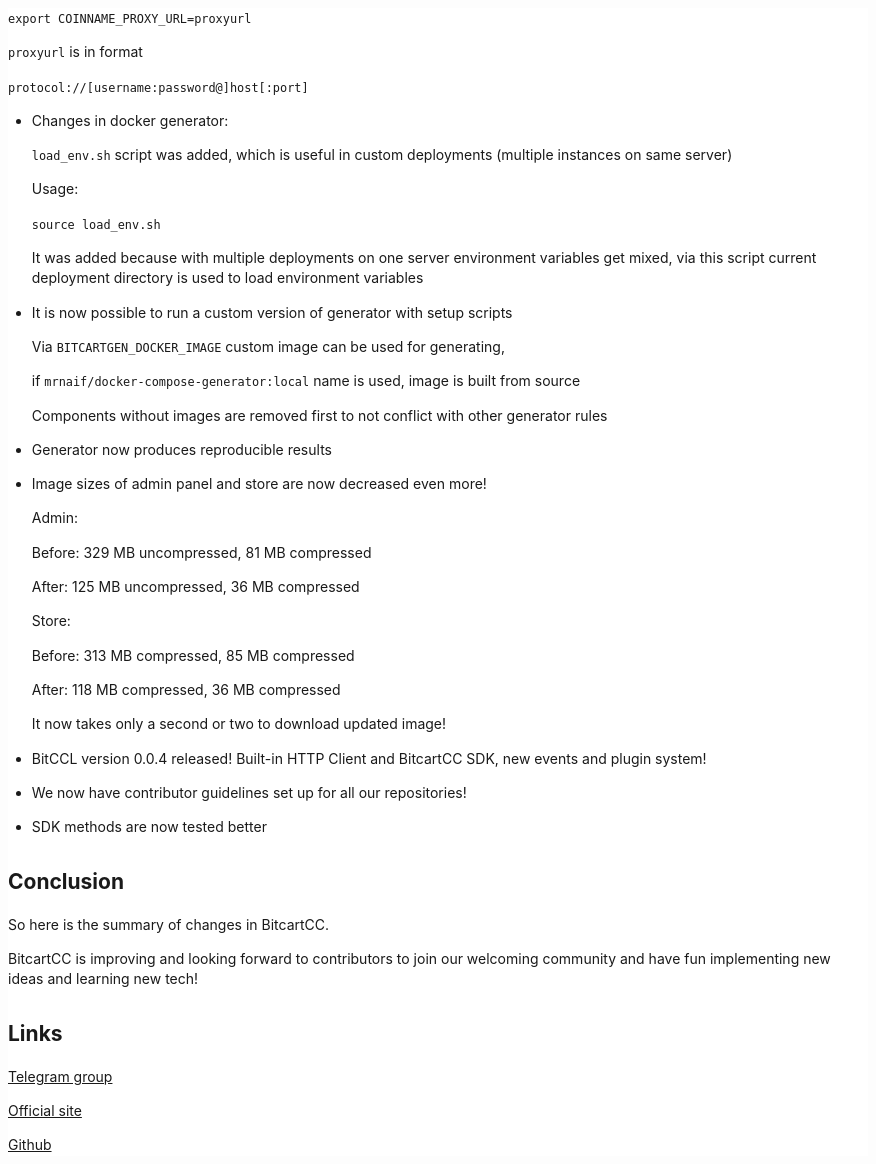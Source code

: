   `export COINNAME_PROXY_URL=proxyurl`

  `proxyurl` is in format

  `protocol://[username:password@]host[:port]`

- Changes in docker generator:

  `load_env.sh` script was added, which is useful in custom deployments (multiple instances on same server)

  Usage:

  `source load_env.sh`

  It was added because with multiple deployments on one server environment variables get mixed, via this script current deployment directory is used to load environment variables

- It is now possible to run a custom version of generator with setup scripts

  Via `BITCARTGEN_DOCKER_IMAGE` custom image can be used for generating,

  if `mrnaif/docker-compose-generator:local` name is used, image is built from source

  Components without images are removed first to not conflict with other generator rules

- Generator now produces reproducible results

- Image sizes of admin panel and store are now decreased even more!

  Admin:

  Before: 329 MB uncompressed, 81 MB compressed

  After: 125 MB uncompressed, 36 MB compressed

  Store:

  Before: 313 MB compressed, 85 MB compressed

  After: 118 MB compressed, 36 MB compressed

  It now takes only a second or two to download updated image!

- BitCCL version 0.0.4 released! Built-in HTTP Client and BitcartCC SDK, new events and plugin system!

- We now have contributor guidelines set up for all our repositories!

- SDK methods are now tested better

## Conclusion

So here is the summary of changes in BitcartCC.

BitcartCC is improving and looking forward to contributors to join our welcoming community and have fun implementing new ideas and learning new tech!

## Links

[Telegram group](https://t.me/bitcartcc)

[Official site](https://bitcartcc.com)

[Github](https://github.com/bitcartcc/bitcart)

